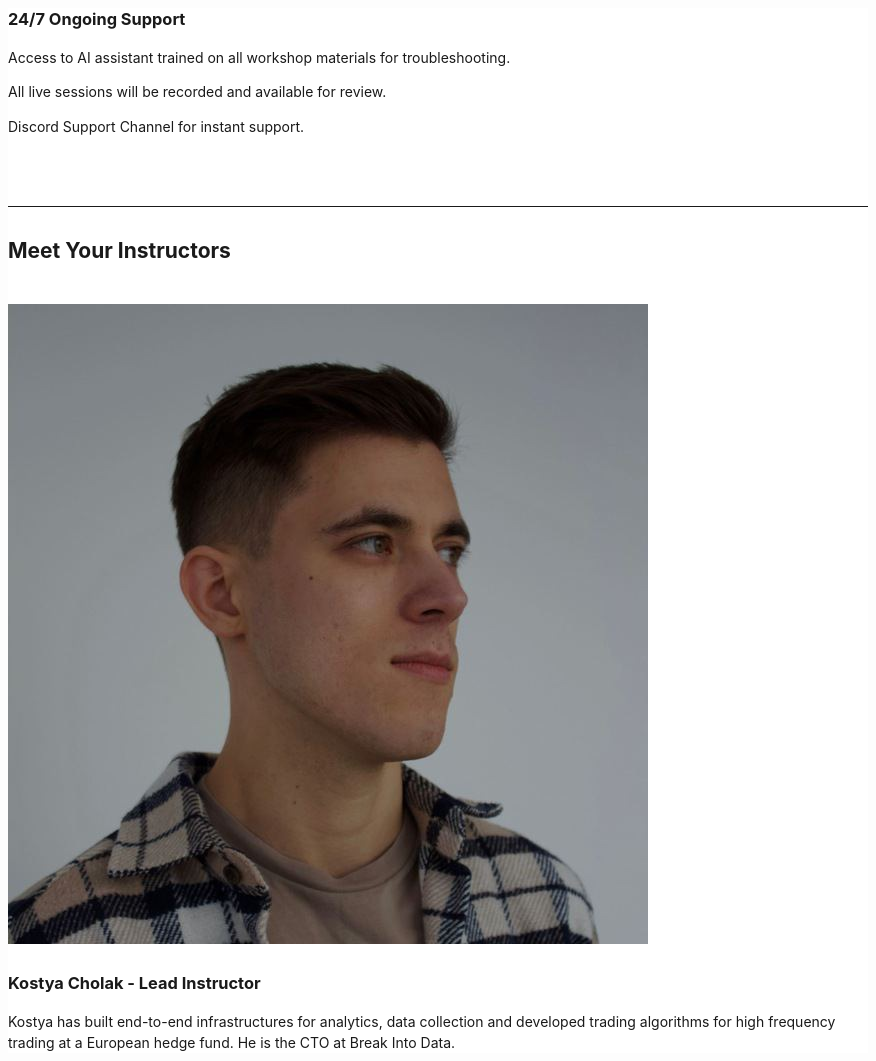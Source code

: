 <h3 class="centered-header">24/7 Ongoing Support</h3>
<div class="centered-stuff">
<p>Access to AI assistant trained on all workshop materials for troubleshooting.</p>
<p>All live sessions will be recorded and available for review.</p>
<p>Discord Support Channel for instant support.</p>
</div>
<br><br>

---
<h2 class="centered-header">Meet Your Instructors</h2>
<br>
<div class="instructor">
  <img src="/images/kostya.jpg" alt="Kostya Cholak">
  <div class="bio">
    <h3>Kostya Cholak - Lead Instructor</h3>
    <p>Kostya has built end-to-end infrastructures for analytics, data collection and developed trading algorithms for high frequency trading at a European hedge fund. He is the CTO at Break Into Data.</p>
  </div>
</div>
